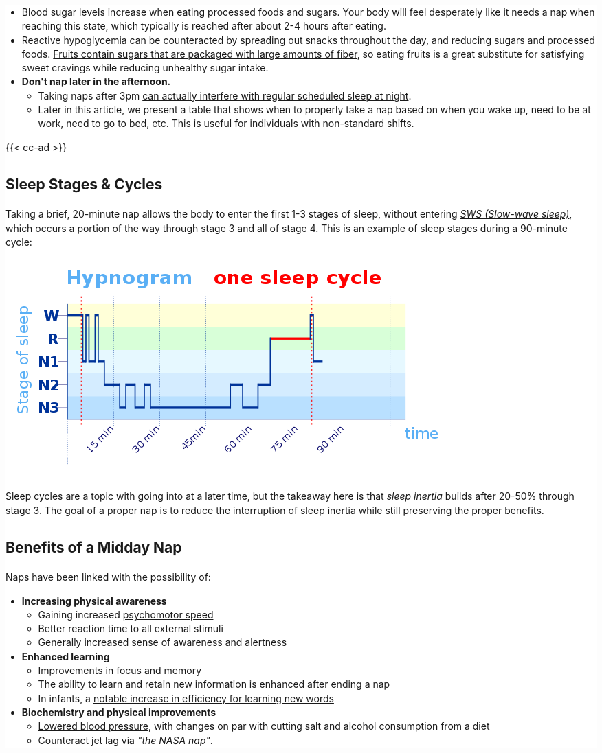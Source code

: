   * Blood sugar levels increase when eating processed foods and sugars. Your body will feel desperately like it needs a nap when reaching this state, which typically is reached after about 2-4 hours after eating.
  * Reactive hypoglycemia can be counteracted by spreading out snacks throughout the day, and reducing sugars and processed foods. [Fruits contain sugars that are packaged with large amounts of fiber](https://www.livestrong.com/article/364550-why-does-my-blood-glucose-drop-after-eating/), so eating fruits is a great substitute for satisfying sweet cravings while reducing unhealthy sugar intake.
* **Don't nap later in the afternoon.**
  * Taking naps after 3pm [can actually interfere with regular scheduled sleep at night](https://www.healthline.com/health/how-long-should-i-nap#best-time-for-a-nap).
  * Later in this article, we present a table that shows when to properly take a nap based on when you wake up, need to be at work, need to go to bed, etc. This is useful for individuals with non-standard shifts.

{{< cc-ad >}}

## Sleep Stages & Cycles

Taking a brief, 20-minute nap allows the body to enter the first 1-3 stages of sleep, without entering *[SWS (Slow-wave sleep)](https://en.wikipedia.org/wiki/Slow-wave_sleep)*, which occurs a portion of the way through stage 3 and all of stage 4. This is an example of sleep stages during a 90-minute cycle:

[![Hypnogram of one sleep cycle](images/640px-Hypro_zyklus_1_en_103.svg.png)](https://en.wikipedia.org/wiki/Sleep_cycle)

Sleep cycles are a topic with going into at a later time, but the takeaway here is that *sleep inertia* builds after 20-50% through stage 3. The goal of a proper nap is to reduce the interruption of sleep inertia while still preserving the proper benefits.

## Benefits of a Midday Nap

Naps have been linked with the possibility of:

* **Increasing physical awareness**
  * Gaining increased [psychomotor speed](https://en.wikipedia.org/wiki/Mental_chronometry)
  * Better reaction time to all external stimuli
  * Generally increased sense of awareness and alertness
* **Enhanced learning**
  * [Improvements in focus and memory](https://onlinelibrary.wiley.com/doi/full/10.1111/ejn.12118)
  * The ability to learn and retain new information is enhanced after ending a nap
  * In infants, a [notable increase in efficiency for learning new words](https://onlinelibrary.wiley.com/doi/full/10.1111/jsr.12306)
* **Biochemistry and physical improvements**
  * [Lowered blood pressure](https://www.acc.org/about-acc/press-releases/2019/03/07/08/56/a-nap-a-day-keeps-high-blood-pressure-at-bay/ ), with changes on par with cutting salt and alcohol consumption from a diet
  * [Counteract jet lag via _"the NASA nap"_](https://web.archive.org/web/20120419073208/http://human-factors.arc.nasa.gov/zteam/fcp/pubs/jsr.art.html).
